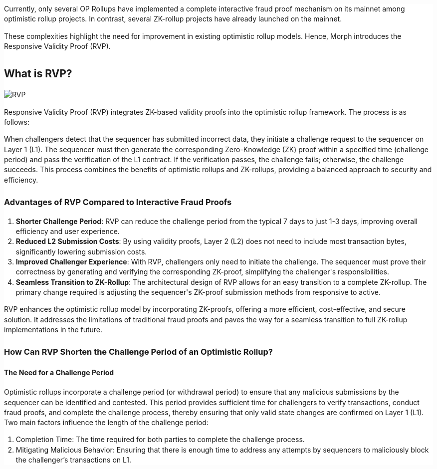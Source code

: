Currently, only several OP Rollups have implemented a complete interactive fraud proof mechanism on its mainnet among optimistic rollup projects. In contrast, several ZK-rollup projects have already launched on the mainnet.

These complexities highlight the need for improvement in existing optimistic rollup models. Hence, Morph introduces the Responsive Validity Proof (RVP).




## What is RVP?​

![RVP](../../assets/docs/protocol/resvapro/compare3.png)

Responsive Validity Proof (RVP) integrates ZK-based validity proofs into the optimistic rollup framework. The process is as follows:

When challengers detect that the sequencer has submitted incorrect data, they initiate a challenge request to the sequencer on Layer 1 (L1). The sequencer must then generate the corresponding Zero-Knowledge (ZK) proof within a specified time (challenge period) and pass the verification of the L1 contract. If the verification passes, the challenge fails; otherwise, the challenge succeeds. This process combines the benefits of optimistic rollups and ZK-rollups, providing a balanced approach to security and efficiency.

### Advantages of RVP Compared to Interactive Fraud Proofs

1. **Shorter Challenge Period**: RVP can reduce the challenge period from the typical 7 days to just 1-3 days, improving overall efficiency and user experience.
2. **Reduced L2 Submission Costs**: By using validity proofs, Layer 2 (L2) does not need to include most transaction bytes, significantly lowering submission costs.
3. **Improved Challenger Experience**: With RVP, challengers only need to initiate the challenge. The sequencer must prove their correctness by generating and verifying the corresponding ZK-proof, simplifying the challenger's responsibilities.
4. **Seamless Transition to ZK-Rollup**: The architectural design of RVP allows for an easy transition to a complete ZK-rollup. The primary change required is adjusting the sequencer's ZK-proof submission methods from responsive to active.

RVP enhances the optimistic rollup model by incorporating ZK-proofs, offering a more efficient, cost-effective, and secure solution. It addresses the limitations of traditional fraud proofs and paves the way for a seamless transition to full ZK-rollup implementations in the future.

### How Can RVP Shorten the Challenge Period of an Optimistic Rollup?	
#### The Need for a Challenge Period
Optimistic rollups incorporate a challenge period (or withdrawal period) to ensure that any malicious submissions by the sequencer can be identified and contested. This period provides sufficient time for challengers to verify transactions, conduct fraud proofs, and complete the challenge process, thereby ensuring that only valid state changes are confirmed on Layer 1 (L1).
Two main factors influence the length of the challenge period:
1. Completion Time: The time required for both parties to complete the challenge process.
2. Mitigating Malicious Behavior: Ensuring that there is enough time to address any attempts by sequencers to maliciously block the challenger’s transactions on L1.
